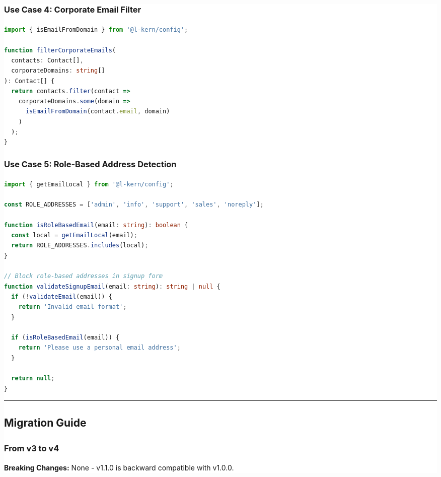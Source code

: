 ### Use Case 4: Corporate Email Filter

```typescript
import { isEmailFromDomain } from '@l-kern/config';

function filterCorporateEmails(
  contacts: Contact[],
  corporateDomains: string[]
): Contact[] {
  return contacts.filter(contact =>
    corporateDomains.some(domain =>
      isEmailFromDomain(contact.email, domain)
    )
  );
}
```

### Use Case 5: Role-Based Address Detection

```typescript
import { getEmailLocal } from '@l-kern/config';

const ROLE_ADDRESSES = ['admin', 'info', 'support', 'sales', 'noreply'];

function isRoleBasedEmail(email: string): boolean {
  const local = getEmailLocal(email);
  return ROLE_ADDRESSES.includes(local);
}

// Block role-based addresses in signup form
function validateSignupEmail(email: string): string | null {
  if (!validateEmail(email)) {
    return 'Invalid email format';
  }

  if (isRoleBasedEmail(email)) {
    return 'Please use a personal email address';
  }

  return null;
}
```

---

## Migration Guide

### From v3 to v4

**Breaking Changes:**
None - v1.1.0 is backward compatible with v1.0.0.
